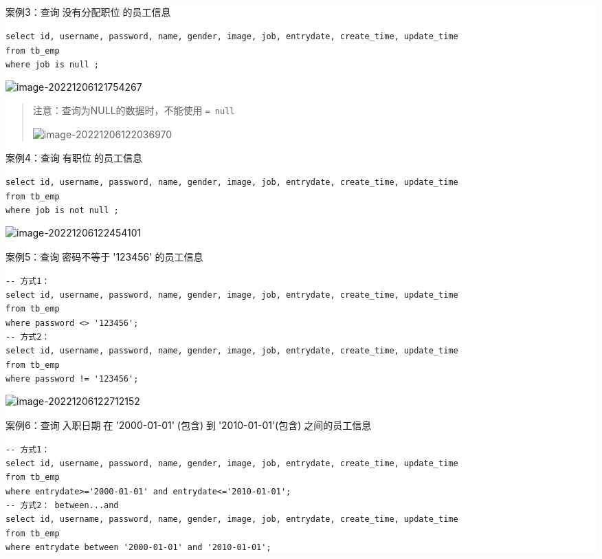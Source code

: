 案例3：查询 没有分配职位 的员工信息

~~~mysql
select id, username, password, name, gender, image, job, entrydate, create_time, update_time
from tb_emp
where job is null ;
~~~

![image-20221206121754267](https://pic-1318156172.cos.ap-beijing.myqcloud.com/blog/image-20221206121754267.png)

> 注意：查询为NULL的数据时，不能使用 `= null`
>
> ![image-20221206122036970](https://pic-1318156172.cos.ap-beijing.myqcloud.com/blog/image-20221206122036970.png)



案例4：查询 有职位 的员工信息

~~~mysql
select id, username, password, name, gender, image, job, entrydate, create_time, update_time
from tb_emp
where job is not null ;
~~~

![image-20221206122454101](https://pic-1318156172.cos.ap-beijing.myqcloud.com/blog/image-20221206122454101.png)



案例5：查询 密码不等于 '123456' 的员工信息

~~~mysql
-- 方式1：
select id, username, password, name, gender, image, job, entrydate, create_time, update_time
from tb_emp
where password <> '123456';
-- 方式2：
select id, username, password, name, gender, image, job, entrydate, create_time, update_time
from tb_emp
where password != '123456';
~~~

![image-20221206122712152](https://pic-1318156172.cos.ap-beijing.myqcloud.com/blog/image-20221206122712152.png)



案例6：查询 入职日期 在 '2000-01-01' (包含) 到 '2010-01-01'(包含) 之间的员工信息

~~~mysql
-- 方式1：
select id, username, password, name, gender, image, job, entrydate, create_time, update_time
from tb_emp
where entrydate>='2000-01-01' and entrydate<='2010-01-01';
-- 方式2： between...and
select id, username, password, name, gender, image, job, entrydate, create_time, update_time
from tb_emp
where entrydate between '2000-01-01' and '2010-01-01';
~~~
